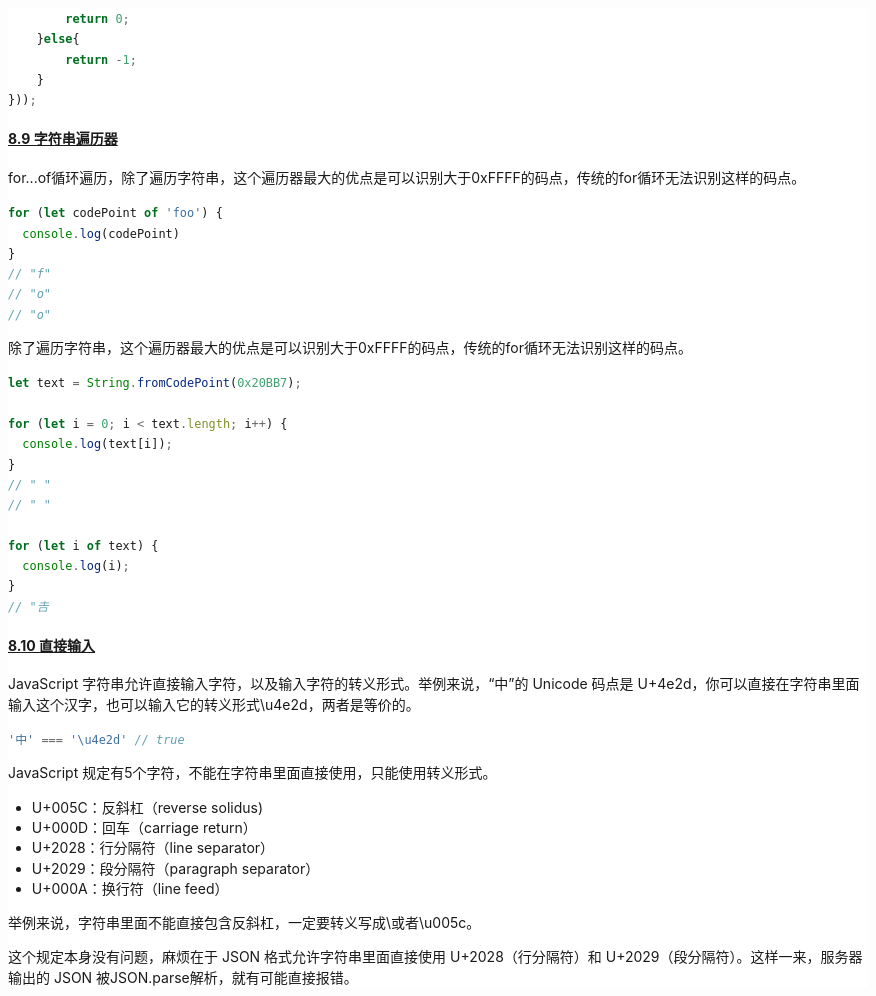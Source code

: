 ```javascript
        return 0;
    }else{
        return -1;
    }
}));
```

#### [8.9 字符串遍历器](#)
for...of循环遍历，除了遍历字符串，这个遍历器最大的优点是可以识别大于0xFFFF的码点，传统的for循环无法识别这样的码点。
```javascript
for (let codePoint of 'foo') {
  console.log(codePoint)
}
// "f"
// "o"
// "o"
```
除了遍历字符串，这个遍历器最大的优点是可以识别大于0xFFFF的码点，传统的for循环无法识别这样的码点。

```javascript
let text = String.fromCodePoint(0x20BB7);

for (let i = 0; i < text.length; i++) {
  console.log(text[i]);
}
// " "
// " "

for (let i of text) {
  console.log(i);
}
// "𠮷
```

#### [8.10 直接输入](#)
JavaScript 字符串允许直接输入字符，以及输入字符的转义形式。举例来说，“中”的 Unicode 码点是 U+4e2d，你可以直接在字符串里面输入这个汉字，也可以输入它的转义形式\u4e2d，两者是等价的。

```javascript
'中' === '\u4e2d' // true
```
JavaScript 规定有5个字符，不能在字符串里面直接使用，只能使用转义形式。

* U+005C：反斜杠（reverse solidus)
* U+000D：回车（carriage return）
* U+2028：行分隔符（line separator）
* U+2029：段分隔符（paragraph separator）
* U+000A：换行符（line feed）

举例来说，字符串里面不能直接包含反斜杠，一定要转义写成\\或者\u005c。

这个规定本身没有问题，麻烦在于 JSON 格式允许字符串里面直接使用 U+2028（行分隔符）和 U+2029（段分隔符）。这样一来，服务器输出的 JSON 被JSON.parse解析，就有可能直接报错。
